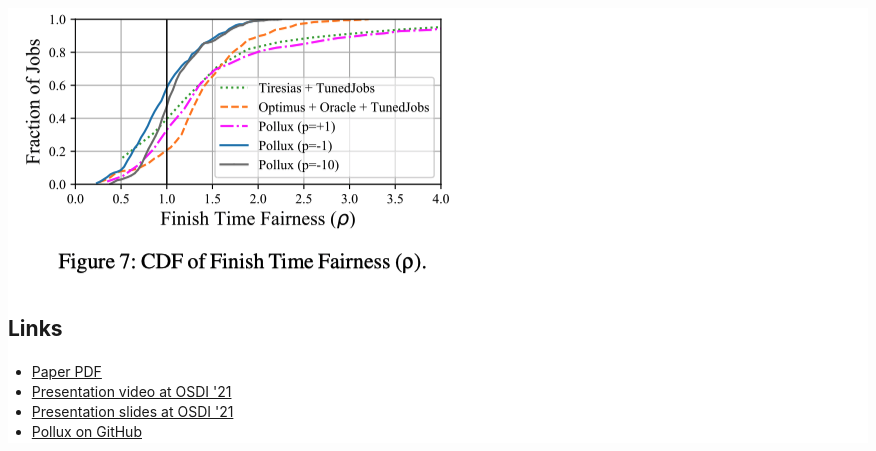 ![](../../.gitbook/assets/screen-shot-2021-07-19-at-10.46.01-pm.png)

## Links

* [Paper PDF](https://www.pdl.cmu.edu/PDL-FTP/CloudComputing/osdi21-pollux.pdf)
* [Presentation video at OSDI '21](https://www.usenix.org/conference/osdi21/presentation/qiao)
* [Presentation slides at OSDI '21](https://www.usenix.org/system/files/osdi21_slides_qiao.pdf)
* [Pollux on GitHub](https://github.com/petuum/adaptdl/tree/osdi21-artifact)

